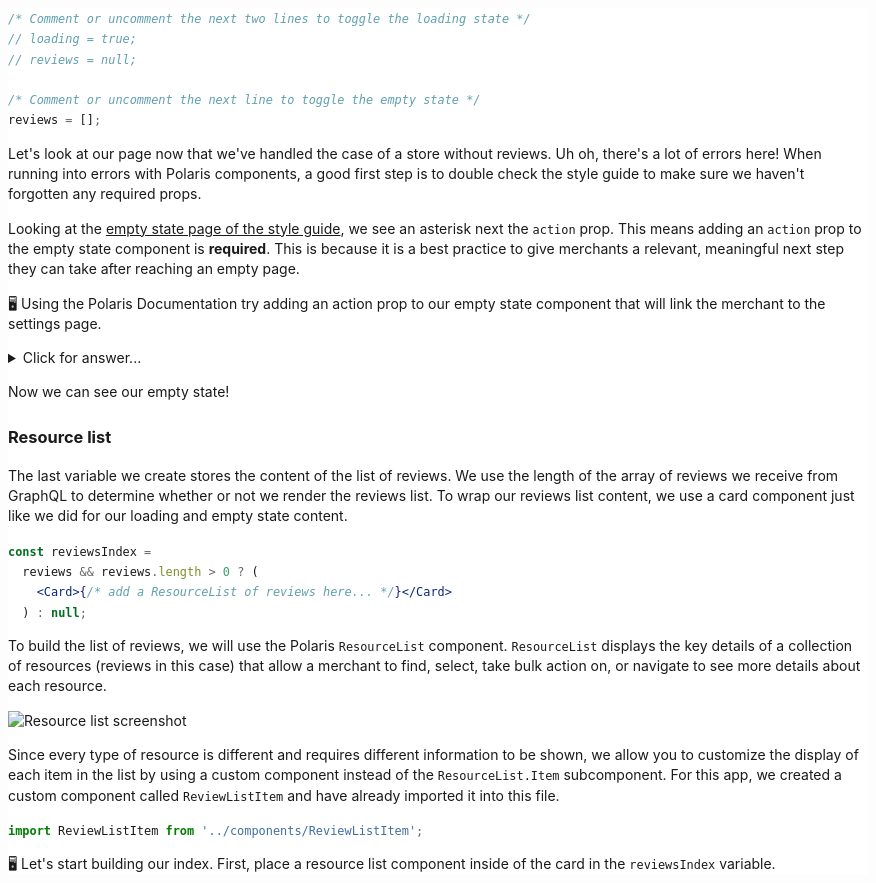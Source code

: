 ```jsx
/* Comment or uncomment the next two lines to toggle the loading state */
// loading = true;
// reviews = null;

/* Comment or uncomment the next line to toggle the empty state */
reviews = [];
```

Let's look at our page now that we've handled the case of a store without reviews. Uh oh, there's a lot of errors here! When running into errors with Polaris components, a good first step is to double check the style guide to make sure we haven't forgotten any required props.

Looking at the [empty state page of the style guide](https://polaris.shopify.com/components/structure/empty-state), we see an asterisk next the `action` prop. This means adding an `action` prop to the empty state component is **required**. This is because it is a best practice to give merchants a relevant, meaningful next step they can take after reaching an empty page.

🖥️ Using the Polaris Documentation try adding an action prop to our empty state component that will link the merchant to the settings page.

<details><summary> Click for answer...</summary></details>

Now we can see our empty state!

### Resource list

The last variable we create stores the content of the list of reviews. We use the length of the array of reviews we receive from GraphQL to determine whether or not we render the reviews list. To wrap our reviews list content, we use a card component just like we did for our loading and empty state content.

```jsx
const reviewsIndex =
  reviews && reviews.length > 0 ? (
    <Card>{/* add a ResourceList of reviews here... */}</Card>
  ) : null;
```

To build the list of reviews, we will use the Polaris `ResourceList` component. `ResourceList` displays the key details of a collection of resources (reviews in this case) that allow a merchant to find, select, take bulk action on, or navigate to see more details about each resource.

![Resource list screenshot](public/images/resource-list-screenshot.png)

Since every type of resource is different and requires different information to be shown, we allow you to customize the display of each item in the list by using a custom component instead of the `ResourceList.Item` subcomponent. For this app, we created a custom component called `ReviewListItem` and have already imported it into this file.

```jsx
import ReviewListItem from '../components/ReviewListItem';
```

🖥️ Let's start building our index. First, place a resource list component inside of the card in the `reviewsIndex` variable.
